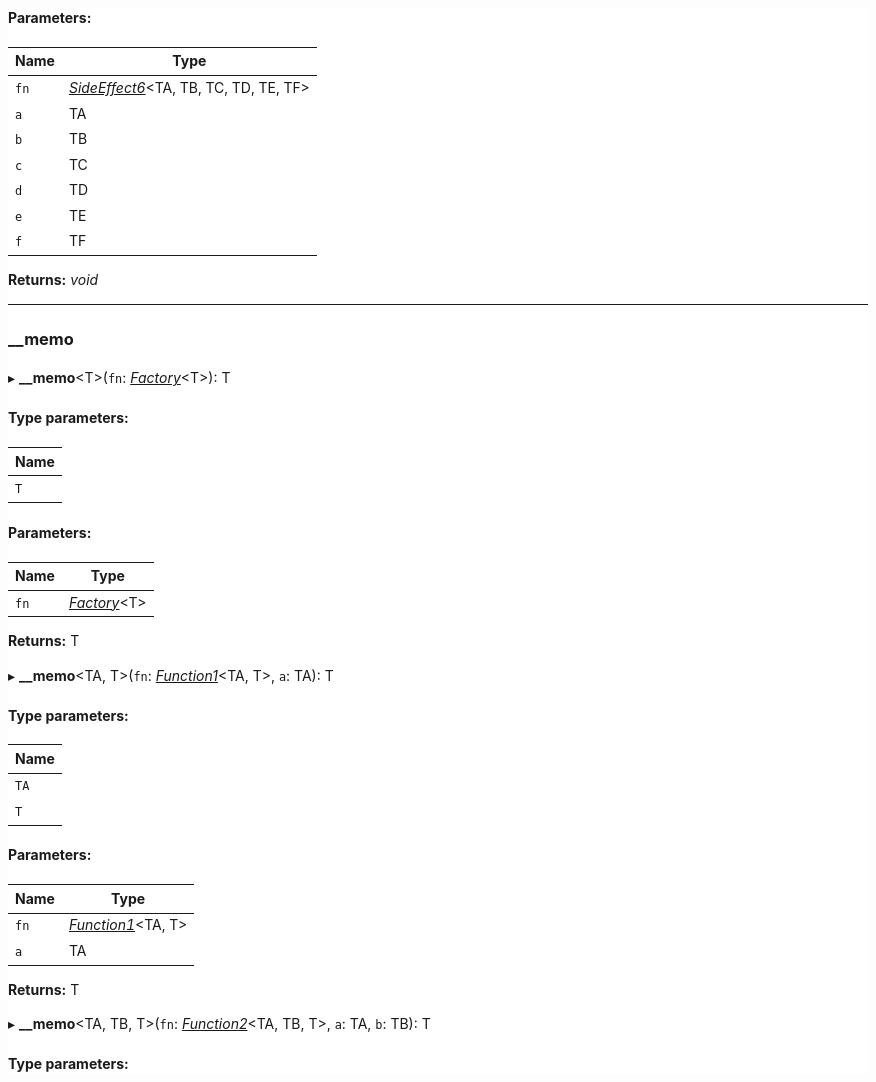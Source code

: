 #### Parameters:

Name | Type |
------ | ------ |
`fn` | [*SideEffect6*](functions.md#sideeffect6)<TA, TB, TC, TD, TE, TF\> |
`a` | TA |
`b` | TB |
`c` | TC |
`d` | TD |
`e` | TE |
`f` | TF |

**Returns:** *void*

___

### \_\_memo

▸ **__memo**<T\>(`fn`: [*Factory*](functions.md#factory)<T\>): T

#### Type parameters:

Name |
------ |
`T` |

#### Parameters:

Name | Type |
------ | ------ |
`fn` | [*Factory*](functions.md#factory)<T\> |

**Returns:** T

▸ **__memo**<TA, T\>(`fn`: [*Function1*](functions.md#function1)<TA, T\>, `a`: TA): T

#### Type parameters:

Name |
------ |
`TA` |
`T` |

#### Parameters:

Name | Type |
------ | ------ |
`fn` | [*Function1*](functions.md#function1)<TA, T\> |
`a` | TA |

**Returns:** T

▸ **__memo**<TA, TB, T\>(`fn`: [*Function2*](functions.md#function2)<TA, TB, T\>, `a`: TA, `b`: TB): T

#### Type parameters:
